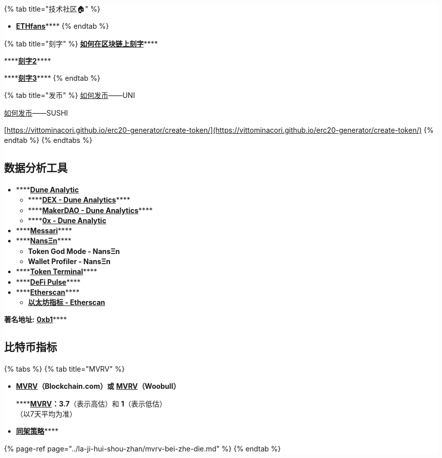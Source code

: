 
{% tab title="技术社区🏠" %}
* [**ETHfans**](https://ethfans.org/)\*\*\*\*
{% endtab %}

{% tab title="刻字" %}
[**如何在区块链上刻字**](https://www.jianshu.com/p/3668a66f3eba)\*\*\*\*

\*\*\*\*[**刻字2**](https://www.babaofan.com/news/popular/53507.html)\*\*\*\*

\*\*\*\*[**刻字3**](https://www.528btc.com/ask/158555831343012.html)\*\*\*\*
{% endtab %}

{% tab title="发币" %}
[如何发币](https://www.chainnews.com/articles/522868612900.htm)——UNI

[如何发币](https://sushiswapchef.medium.com/miso-minimal-initial-sushiswap-offering-a45a2da6081b)——SUSHI

[https://vittominacori.github.io/erc20-generator/create-token/](https://vittominacori.github.io/erc20-generator/create-token/)
{% endtab %}
{% endtabs %}

## 数据分析工具

* \*\*\*\*[**Dune Analytic**](https://duneanalytics.com/home)
  * \*\*\*\*[**DEX - Dune Analytics**](https://duneanalytics.com/hagaetc/dex-metrics)\*\*\*\*
  * \*\*\*\*[**MakerDAO - Dune Analytics**](https://duneanalytics.com/hagaetc/maker-dao---mcd)\*\*\*\*
  * \*\*\*\*[**0x - Dune Analytic**](https://duneanalytics.com/0x/0x-trading-activity)
* \*\*\*\*[**Messari**](https://messari.io/)\*\*\*\*
* \*\*\*\*[**NansΞn**](https://www.nansen.ai/)\*\*\*\*
  * **Token God Mode - NansΞn**
  * **Wallet Profiler - NansΞn**
* \*\*\*\*[**Token Terminal**](https://www.tokenterminal.com/)\*\*\*\*
* \*\*\*\*[**DeFi Pulse**](https://defipulse.com/)\*\*\*\*
* \*\*\*\*[**Etherscan**](https://etherscan.io/)\*\*\*\*
  * [**以太坊指标 - Etherscan**](https://etherscan.io/charts)

**著名地址:** [**0xb1**](https://debank.com/profile/0xb1adceddb2941033a090dd166a462fe1c2029484)\*\*\*\*

## 比特币指标

{% tabs %}
{% tab title="MVRV" %}
* [**MVRV**](https://www.blockchain.com/charts/mvrv)**（Blockchain.com）或** [**MVRV**](https://charts.woobull.com/bitcoin-mvrv-ratio/)**（Woobull）**

  \*\*\*\*[**MVRV**](https://medium.com/@kenoshaking/bitcoin-market-value-to-realized-value-mvrv-ratio-3ebc914dbaee)**：3.7**（表示高估）和 **1**（表示低估）  
  （以7天平均为准）

* [**同架策略**](https://share.weiyun.com/xUw40P4l)\*\*\*\*

{% page-ref page="../la-ji-hui-shou-zhan/mvrv-bei-zhe-die.md" %}
{% endtab %}
